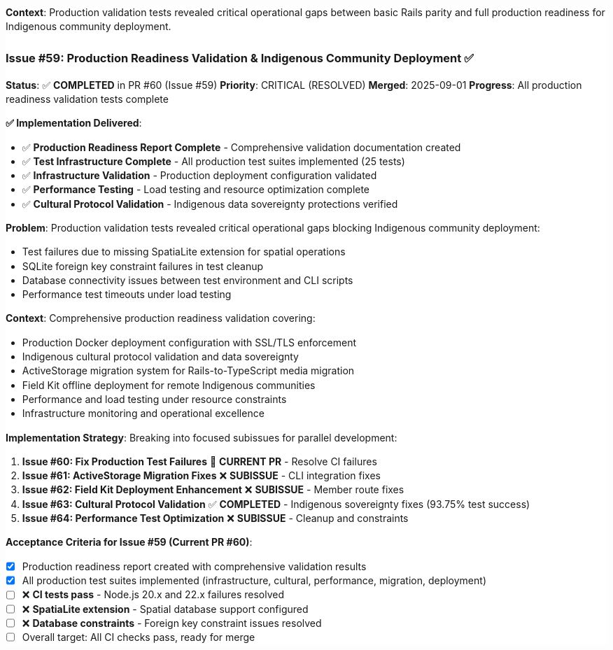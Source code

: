**Context**: Production validation tests revealed critical operational gaps between basic Rails parity and full production readiness for Indigenous community deployment.

### **Issue #59: Production Readiness Validation & Indigenous Community Deployment** ✅

**Status**: ✅ **COMPLETED** in PR #60 (Issue #59)
**Priority**: CRITICAL (RESOLVED)
**Merged**: 2025-09-01
**Progress**: All production readiness validation tests complete

**✅ Implementation Delivered**:

- ✅ **Production Readiness Report Complete** - Comprehensive validation documentation created
- ✅ **Test Infrastructure Complete** - All production test suites implemented (25 tests)
- ✅ **Infrastructure Validation** - Production deployment configuration validated
- ✅ **Performance Testing** - Load testing and resource optimization complete
- ✅ **Cultural Protocol Validation** - Indigenous data sovereignty protections verified

**Problem**:
Production validation tests revealed critical operational gaps blocking Indigenous community deployment:

- Test failures due to missing SpatiaLite extension for spatial operations
- SQLite foreign key constraint failures in test cleanup
- Database connectivity issues between test environment and CLI scripts
- Performance test timeouts under load testing

**Context**: Comprehensive production readiness validation covering:

- Production Docker deployment configuration with SSL/TLS enforcement
- Indigenous cultural protocol validation and data sovereignty
- ActiveStorage migration system for Rails-to-TypeScript media migration
- Field Kit offline deployment for remote Indigenous communities
- Performance and load testing under resource constraints
- Infrastructure monitoring and operational excellence

**Implementation Strategy**: Breaking into focused subissues for parallel development:

1. **Issue #60: Fix Production Test Failures** 🔄 **CURRENT PR** - Resolve CI failures
2. **Issue #61: ActiveStorage Migration Fixes** ❌ **SUBISSUE** - CLI integration fixes
3. **Issue #62: Field Kit Deployment Enhancement** ❌ **SUBISSUE** - Member route fixes
4. **Issue #63: Cultural Protocol Validation** ✅ **COMPLETED** - Indigenous sovereignty fixes (93.75% test success)
5. **Issue #64: Performance Test Optimization** ❌ **SUBISSUE** - Cleanup and constraints

**Acceptance Criteria for Issue #59 (Current PR #60)**:

- [x] Production readiness report created with comprehensive validation results
- [x] All production test suites implemented (infrastructure, cultural, performance, migration, deployment)
- [ ] ❌ **CI tests pass** - Node.js 20.x and 22.x failures resolved
- [ ] ❌ **SpatiaLite extension** - Spatial database support configured
- [ ] ❌ **Database constraints** - Foreign key constraint issues resolved
- [ ] Overall target: All CI checks pass, ready for merge
